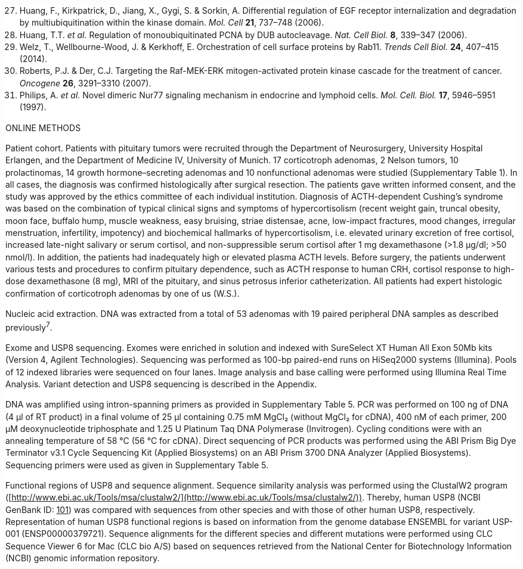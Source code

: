 27. Huang, F., Kirkpatrick, D., Jiang, X., Gygi, S. & Sorkin, A. Differential regulation of EGF receptor internalization and degradation by multiubiquitination within the kinase domain. *Mol. Cell* **21**, 737–748 (2006).
28. Huang, T.T. *et al.* Regulation of monoubiquitinated PCNA by DUB autocleavage. *Nat. Cell Biol.* **8**, 339–347 (2006).
29. Welz, T., Wellbourne-Wood, J. & Kerkhoff, E. Orchestration of cell surface proteins by Rab11. *Trends Cell Biol.* **24**, 407–415 (2014).
30. Roberts, P.J. & Der, C.J. Targeting the Raf-MEK-ERK mitogen-activated protein kinase cascade for the treatment of cancer. *Oncogene* **26**, 3291–3310 (2007).
31. Philips, A. *et al.* Novel dimeric Nur77 signaling mechanism in endocrine and lymphoid cells. *Mol. Cell. Biol.* **17**, 5946–5951 (1997).

ONLINE METHODS

Patient cohort. Patients with pituitary tumors were recruited through the Department of Neurosurgery, University Hospital Erlangen, and the Department of Medicine IV, University of Munich. 17 corticotroph adenomas, 2 Nelson tumors, 10 prolactinomas, 14 growth hormone–secreting adenomas and 10 nonfunctional adenomas were studied (Supplementary Table 1). In all cases, the diagnosis was confirmed histologically after surgical resection. The patients gave written informed consent, and the study was approved by the ethics committee of each individual institution. Diagnosis of ACTH-dependent Cushing’s syndrome was based on the combination of typical clinical signs and symptoms of hypercortisolism (recent weight gain, truncal obesity, moon face, buffalo hump, muscle weakness, easy bruising, striae distensae, acne, low-impact fractures, mood changes, irregular menstruation, infertility, impotency) and biochemical hallmarks of hypercortisolism, i.e. elevated urinary excretion of free cortisol, increased late-night salivary or serum cortisol, and non-suppressible serum cortisol after 1 mg dexamethasone (>1.8 μg/dl; >50 nmol/l). In addition, the patients had inadequately high or elevated plasma ACTH levels. Before surgery, the patients underwent various tests and procedures to confirm pituitary dependence, such as ACTH response to human CRH, cortisol response to high-dose dexamethasone (8 mg), MRI of the pituitary, and sinus petrosus inferior catheterization. All patients had expert histologic confirmation of corticotroph adenomas by one of us (W.S.).

Nucleic acid extraction. DNA was extracted from a total of 53 adenomas with 19 paired peripheral DNA samples as described previously<sup>7</sup>.

Exome and USP8 sequencing. Exomes were enriched in solution and indexed with SureSelect XT Human All Exon 50Mb kits (Version 4, Agilent Technologies). Sequencing was performed as 100-bp paired-end runs on HiSeq2000 systems (Illumina). Pools of 12 indexed libraries were sequenced on four lanes. Image analysis and base calling were performed using Illumina Real Time Analysis. Variant detection and USP8 sequencing is described in the Appendix.

DNA was amplified using intron-spanning primers as provided in Supplementary Table 5. PCR was performed on 100 ng of DNA (4 μl of RT product) in a final volume of 25 μl containing 0.75 mM MgCl₂ (without MgCl₂ for cDNA), 400 nM of each primer, 200 μM deoxynucleotide triphosphate and 1.25 U Platinum Taq DNA Polymerase (Invitrogen). Cycling conditions were with an annealing temperature of 58 °C (56 °C for cDNA). Direct sequencing of PCR products was performed using the ABI Prism Big Dye Terminator v3.1 Cycle Sequencing Kit (Applied Biosystems) on an ABI Prism 3700 DNA Analyzer (Applied Biosystems). Sequencing primers were used as given in Supplementary Table 5.

Functional regions of USP8 and sequence alignment. Sequence similarity analysis was performed using the ClustalW2 program ([http://www.ebi.ac.uk/Tools/msa/clustalw2/](http://www.ebi.ac.uk/Tools/msa/clustalw2/)). Thereby, human USP8 (NCBI GenBank ID: [101](101)) was compared with sequences from other species and with those of other human USP8, respectively. Representation of human USP8 functional regions is based on information from the genome database ENSEMBL for variant USP-001 (ENSP00000379721). Sequence alignments for the different species and different mutations were performed using CLC Sequence Viewer 6 for Mac (CLC bio A/S) based on sequences retrieved from the National Center for Biotechnology Information (NCBI) genomic information repository.
